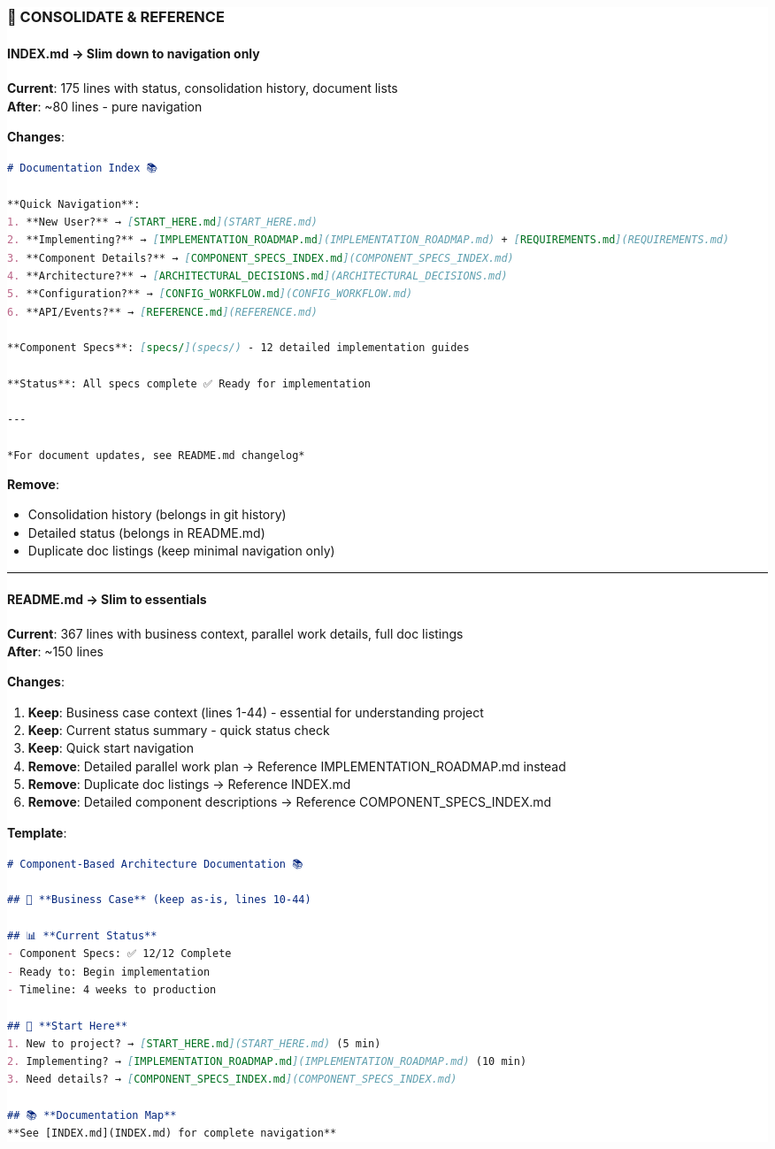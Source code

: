 ### **🔧 CONSOLIDATE & REFERENCE**

#### **INDEX.md** → **Slim down to navigation only**
**Current**: 175 lines with status, consolidation history, document lists  
**After**: ~80 lines - pure navigation

**Changes**:
```markdown
# Documentation Index 📚

**Quick Navigation**:
1. **New User?** → [START_HERE.md](START_HERE.md)
2. **Implementing?** → [IMPLEMENTATION_ROADMAP.md](IMPLEMENTATION_ROADMAP.md) + [REQUIREMENTS.md](REQUIREMENTS.md)
3. **Component Details?** → [COMPONENT_SPECS_INDEX.md](COMPONENT_SPECS_INDEX.md)
4. **Architecture?** → [ARCHITECTURAL_DECISIONS.md](ARCHITECTURAL_DECISIONS.md)
5. **Configuration?** → [CONFIG_WORKFLOW.md](CONFIG_WORKFLOW.md)
6. **API/Events?** → [REFERENCE.md](REFERENCE.md)

**Component Specs**: [specs/](specs/) - 12 detailed implementation guides

**Status**: All specs complete ✅ Ready for implementation

---

*For document updates, see README.md changelog*
```

**Remove**: 
- Consolidation history (belongs in git history)
- Detailed status (belongs in README.md)
- Duplicate doc listings (keep minimal navigation only)

---

#### **README.md** → **Slim to essentials**
**Current**: 367 lines with business context, parallel work details, full doc listings  
**After**: ~150 lines

**Changes**:
1. **Keep**: Business case context (lines 1-44) - essential for understanding project
2. **Keep**: Current status summary - quick status check
3. **Keep**: Quick start navigation
4. **Remove**: Detailed parallel work plan → Reference IMPLEMENTATION_ROADMAP.md instead
5. **Remove**: Duplicate doc listings → Reference INDEX.md
6. **Remove**: Detailed component descriptions → Reference COMPONENT_SPECS_INDEX.md

**Template**:
```markdown
# Component-Based Architecture Documentation 📚

## 💼 **Business Case** (keep as-is, lines 10-44)

## 📊 **Current Status**
- Component Specs: ✅ 12/12 Complete
- Ready to: Begin implementation
- Timeline: 4 weeks to production

## 🚀 **Start Here**
1. New to project? → [START_HERE.md](START_HERE.md) (5 min)
2. Implementing? → [IMPLEMENTATION_ROADMAP.md](IMPLEMENTATION_ROADMAP.md) (10 min)
3. Need details? → [COMPONENT_SPECS_INDEX.md](COMPONENT_SPECS_INDEX.md)

## 📚 **Documentation Map**
**See [INDEX.md](INDEX.md) for complete navigation**

```